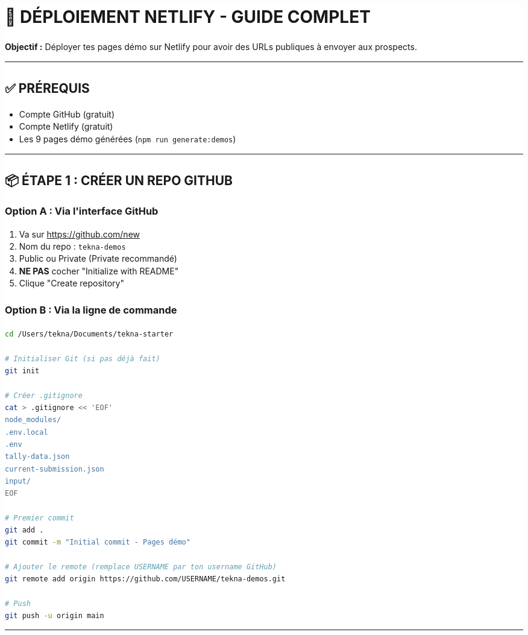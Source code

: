 # 🚀 DÉPLOIEMENT NETLIFY - GUIDE COMPLET

**Objectif :** Déployer tes pages démo sur Netlify pour avoir des URLs publiques à envoyer aux prospects.

---

## ✅ PRÉREQUIS

- Compte GitHub (gratuit)
- Compte Netlify (gratuit)
- Les 9 pages démo générées (`npm run generate:demos`)

---

## 📦 ÉTAPE 1 : CRÉER UN REPO GITHUB

### **Option A : Via l'interface GitHub**
1. Va sur https://github.com/new
2. Nom du repo : `tekna-demos`
3. Public ou Private (Private recommandé)
4. **NE PAS** cocher "Initialize with README"
5. Clique "Create repository"

### **Option B : Via la ligne de commande**
```bash
cd /Users/tekna/Documents/tekna-starter

# Initialiser Git (si pas déjà fait)
git init

# Créer .gitignore
cat > .gitignore << 'EOF'
node_modules/
.env.local
.env
tally-data.json
current-submission.json
input/
EOF

# Premier commit
git add .
git commit -m "Initial commit - Pages démo"

# Ajouter le remote (remplace USERNAME par ton username GitHub)
git remote add origin https://github.com/USERNAME/tekna-demos.git

# Push
git push -u origin main
```

---